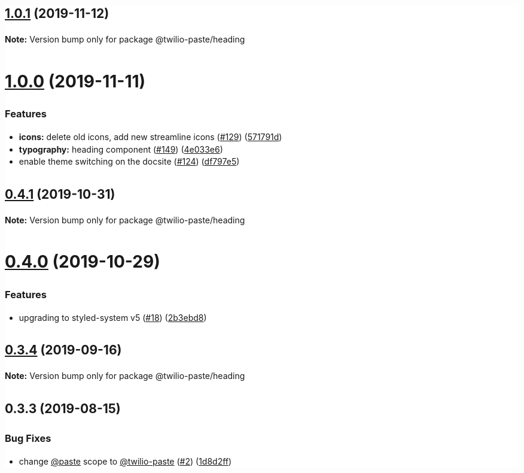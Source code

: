 ## [1.0.1](https://github.com/twilio-labs/paste/compare/@twilio-paste/heading@1.0.0...@twilio-paste/heading@1.0.1) (2019-11-12)

**Note:** Version bump only for package @twilio-paste/heading

# [1.0.0](https://github.com/twilio-labs/paste/compare/@twilio-paste/heading@0.4.1...@twilio-paste/heading@1.0.0) (2019-11-11)

### Features

- **icons:** delete old icons, add new streamline icons ([#129](https://github.com/twilio-labs/paste/issues/129)) ([571791d](https://github.com/twilio-labs/paste/commit/571791ded8ee4c55bb5a3dbcebee4b17b2c7c826))
- **typography:** heading component ([#149](https://github.com/twilio-labs/paste/issues/149)) ([4e033e6](https://github.com/twilio-labs/paste/commit/4e033e6f3e58566107271b18057532e768420827))
- enable theme switching on the docsite ([#124](https://github.com/twilio-labs/paste/issues/124)) ([df797e5](https://github.com/twilio-labs/paste/commit/df797e57ff1268367053d717f3b3c2ca48a0aa4f))

## [0.4.1](https://github.com/twilio-labs/paste/compare/@twilio-paste/heading@0.4.0...@twilio-paste/heading@0.4.1) (2019-10-31)

**Note:** Version bump only for package @twilio-paste/heading

# [0.4.0](https://github.com/twilio-labs/paste/compare/@twilio-paste/heading@0.3.4...@twilio-paste/heading@0.4.0) (2019-10-29)

### Features

- upgrading to styled-system v5 ([#18](https://github.com/twilio-labs/paste/issues/18)) ([2b3ebd8](https://github.com/twilio-labs/paste/commit/2b3ebd8b2f701a0c6e8b75ab6978ba936814f455))

## [0.3.4](https://github.com/twilio-labs/paste/compare/@twilio-paste/heading@0.3.3...@twilio-paste/heading@0.3.4) (2019-09-16)

**Note:** Version bump only for package @twilio-paste/heading

## 0.3.3 (2019-08-15)

### Bug Fixes

- change [@paste](https://github.com/paste) scope to [@twilio-paste](https://github.com/twilio-paste) ([#2](https://github.com/twilio-labs/paste/issues/2)) ([1d8d2ff](https://github.com/twilio-labs/paste/commit/1d8d2ff))
